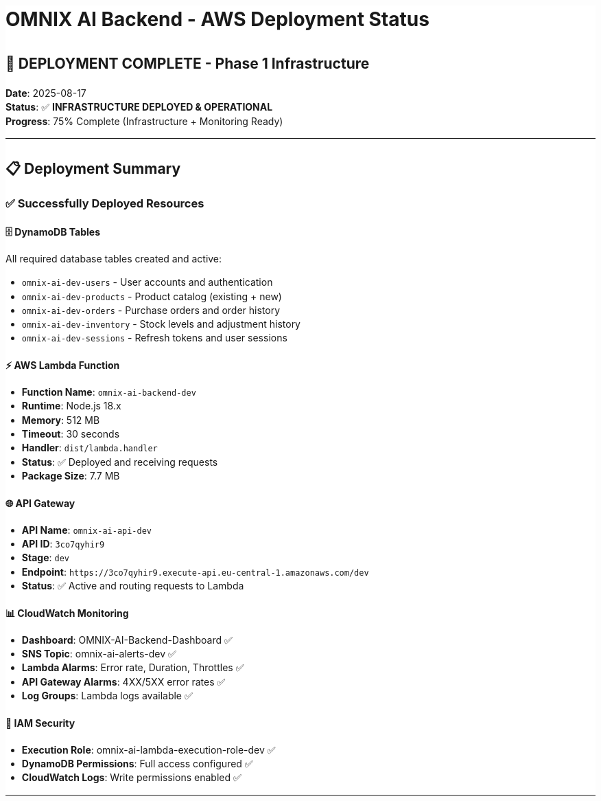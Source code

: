 # OMNIX AI Backend - AWS Deployment Status

## 🎉 **DEPLOYMENT COMPLETE - Phase 1 Infrastructure**

**Date**: 2025-08-17  
**Status**: ✅ **INFRASTRUCTURE DEPLOYED & OPERATIONAL**  
**Progress**: 75% Complete (Infrastructure + Monitoring Ready)  

---

## 📋 **Deployment Summary**

### ✅ **Successfully Deployed Resources**

#### **🗄️ DynamoDB Tables**
All required database tables created and active:
- `omnix-ai-dev-users` - User accounts and authentication
- `omnix-ai-dev-products` - Product catalog (existing + new)
- `omnix-ai-dev-orders` - Purchase orders and order history  
- `omnix-ai-dev-inventory` - Stock levels and adjustment history
- `omnix-ai-dev-sessions` - Refresh tokens and user sessions

#### **⚡ AWS Lambda Function**
- **Function Name**: `omnix-ai-backend-dev`
- **Runtime**: Node.js 18.x
- **Memory**: 512 MB
- **Timeout**: 30 seconds
- **Handler**: `dist/lambda.handler`
- **Status**: ✅ Deployed and receiving requests
- **Package Size**: 7.7 MB

#### **🌐 API Gateway**
- **API Name**: `omnix-ai-api-dev`
- **API ID**: `3co7qyhir9`
- **Stage**: `dev`
- **Endpoint**: `https://3co7qyhir9.execute-api.eu-central-1.amazonaws.com/dev`
- **Status**: ✅ Active and routing requests to Lambda

#### **📊 CloudWatch Monitoring**
- **Dashboard**: OMNIX-AI-Backend-Dashboard ✅
- **SNS Topic**: omnix-ai-alerts-dev ✅
- **Lambda Alarms**: Error rate, Duration, Throttles ✅
- **API Gateway Alarms**: 4XX/5XX error rates ✅
- **Log Groups**: Lambda logs available ✅

#### **🔐 IAM Security**
- **Execution Role**: omnix-ai-lambda-execution-role-dev ✅
- **DynamoDB Permissions**: Full access configured ✅
- **CloudWatch Logs**: Write permissions enabled ✅

---